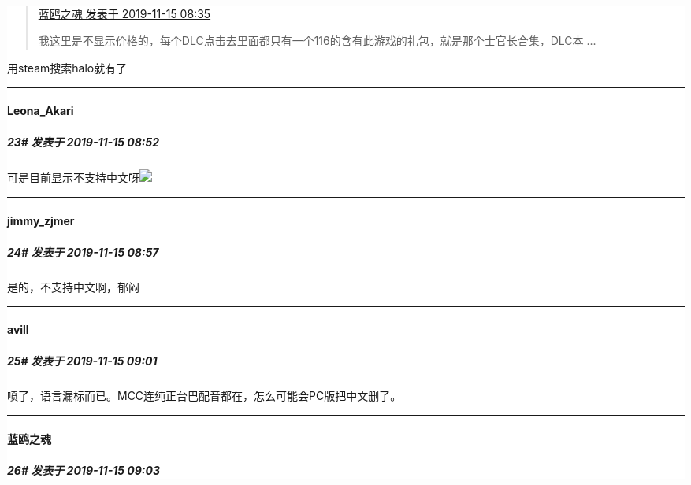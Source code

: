 

<blockquote><a href="httphttps://bbs.saraba1st.com/2b/forum.php?mod=redirect&amp;goto=findpost&amp;pid=45517091&amp;ptid=1865801" target="_blank">蓝鸥之魂 发表于 2019-11-15 08:35</a>

我这里是不显示价格的，每个DLC点击去里面都只有一个116的含有此游戏的礼包，就是那个士官长合集，DLC本 ...</blockquote>
用steam搜索halo就有了







*****

####  Leona_Akari  
##### 23#       发表于 2019-11-15 08:52




可是目前显示不支持中文呀<img src="https://static.saraba1st.com/image/smiley/face2017/001.png" referrerpolicy="no-referrer">







*****

####  jimmy_zjmer  
##### 24#       发表于 2019-11-15 08:57




是的，不支持中文啊，郁闷







*****

####  avill  
##### 25#       发表于 2019-11-15 09:01




喷了，语言漏标而已。MCC连纯正台巴配音都在，怎么可能会PC版把中文删了。







*****

####  蓝鸥之魂  
##### 26#       发表于 2019-11-15 09:03


